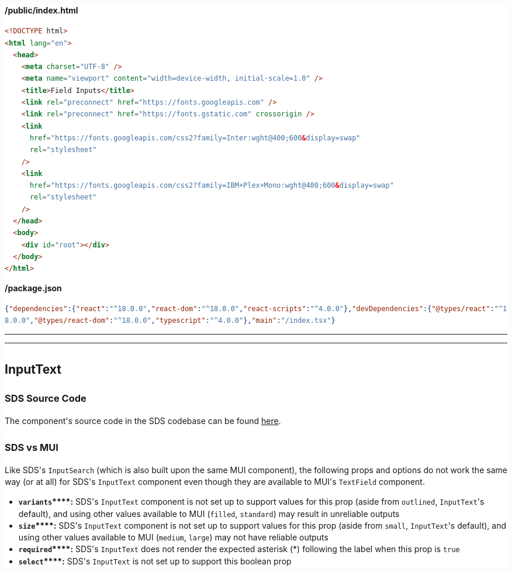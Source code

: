 **/public/index.html**

```html
<!DOCTYPE html>
<html lang="en">
  <head>
    <meta charset="UTF-8" />
    <meta name="viewport" content="width=device-width, initial-scale=1.0" />
    <title>Field Inputs</title>
    <link rel="preconnect" href="https://fonts.googleapis.com" />
    <link rel="preconnect" href="https://fonts.gstatic.com" crossorigin />
    <link
      href="https://fonts.googleapis.com/css2?family=Inter:wght@400;600&display=swap"
      rel="stylesheet"
    />
    <link
      href="https://fonts.googleapis.com/css2?family=IBM+Plex+Mono:wght@400;600&display=swap"
      rel="stylesheet"
    />
  </head>
  <body>
    <div id="root"></div>
  </body>
</html>

```

**/package.json**

```json
{"dependencies":{"react":"^18.0.0","react-dom":"^18.0.0","react-scripts":"^4.0.0"},"devDependencies":{"@types/react":"^18.0.0","@types/react-dom":"^18.0.0","typescript":"^4.0.0"},"main":"/index.tsx"}
```

---

---

## InputText

### SDS Source Code

The component's source code in the SDS codebase can be found [here](https://github.com/chanzuckerberg/sci-components/blob/main/packages/components/src/core/InputText/index.tsx).

### SDS vs MUI

Like SDS's `InputSearch` (which is also built upon the same MUI component), the following props and options do not work the same way (or at all) for SDS's `InputText` component even though they are available to MUI's `TextField` component.

* **`variants`****:**  SDS's `InputText` component is not set up to support values for this prop (aside from `outlined`,  `InputText`'s default), and using other values available to MUI (`filled`,  `standard`)  may  result in unreliable outputs
* **`size`****:**  SDS's `InputText` component is not set up to support values for this prop (aside from `small`,  `InputText`'s default), and using other values available to MUI (`medium`,  `large`)  may not have reliable outputs
* **`required`****:**  SDS's `InputText` does not render the expected asterisk (*) following the label when this prop is `true`
*  **`select`****:**  SDS's `InputText` is not set up to support this boolean prop
